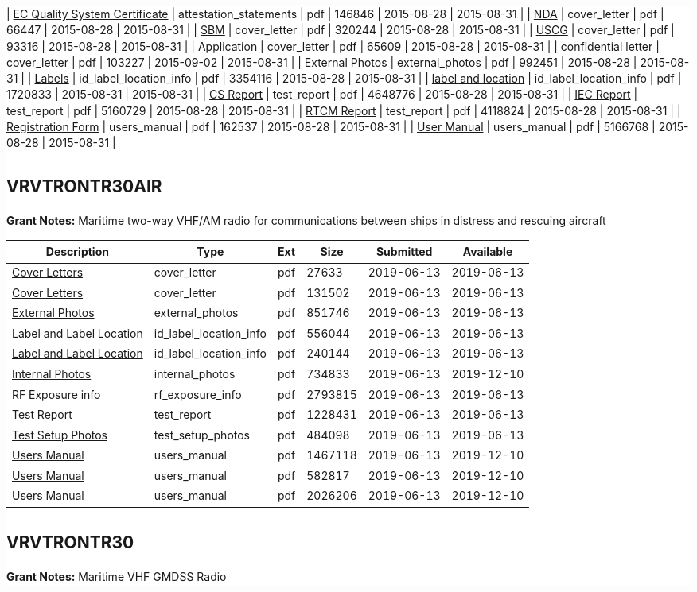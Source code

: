 | [EC Quality System Certificate](VRVTRON40VDR/70d2240371b24b54a8a4f018ae587074/2730129.pdf) | attestation_statements | pdf | 146846 | 2015-08-28 | 2015-08-31 |
| [NDA](VRVTRON40VDR/70d2240371b24b54a8a4f018ae587074/2730131.pdf) | cover_letter | pdf | 66447 | 2015-08-28 | 2015-08-31 |
| [SBM](VRVTRON40VDR/70d2240371b24b54a8a4f018ae587074/2730132.pdf) | cover_letter | pdf | 320244 | 2015-08-28 | 2015-08-31 |
| [USCG](VRVTRON40VDR/70d2240371b24b54a8a4f018ae587074/2730133.pdf) | cover_letter | pdf | 93316 | 2015-08-28 | 2015-08-31 |
| [Application](VRVTRON40VDR/70d2240371b24b54a8a4f018ae587074/2730134.pdf) | cover_letter | pdf | 65609 | 2015-08-28 | 2015-08-31 |
| [confidential letter](VRVTRON40VDR/70d2240371b24b54a8a4f018ae587074/2737245.pdf) | cover_letter | pdf | 103227 | 2015-09-02 | 2015-08-31 |
| [External Photos](VRVTRON40VDR/70d2240371b24b54a8a4f018ae587074/2730135.pdf) | external_photos | pdf | 992451 | 2015-08-28 | 2015-08-31 |
| [Labels](VRVTRON40VDR/70d2240371b24b54a8a4f018ae587074/2730163.pdf) | id_label_location_info | pdf | 3354116 | 2015-08-28 | 2015-08-31 |
| [label and location](VRVTRON40VDR/70d2240371b24b54a8a4f018ae587074/2732863.pdf) | id_label_location_info | pdf | 1720833 | 2015-08-31 | 2015-08-31 |
| [CS Report](VRVTRON40VDR/70d2240371b24b54a8a4f018ae587074/2730170.pdf) | test_report | pdf | 4648776 | 2015-08-28 | 2015-08-31 |
| [IEC Report](VRVTRON40VDR/70d2240371b24b54a8a4f018ae587074/2730171.pdf) | test_report | pdf | 5160729 | 2015-08-28 | 2015-08-31 |
| [RTCM Report](VRVTRON40VDR/70d2240371b24b54a8a4f018ae587074/2730172.pdf) | test_report | pdf | 4118824 | 2015-08-28 | 2015-08-31 |
| [Registration Form](VRVTRON40VDR/70d2240371b24b54a8a4f018ae587074/2730174.pdf) | users_manual | pdf | 162537 | 2015-08-28 | 2015-08-31 |
| [User Manual](VRVTRON40VDR/70d2240371b24b54a8a4f018ae587074/2730175.pdf) | users_manual | pdf | 5166768 | 2015-08-28 | 2015-08-31 |
## VRVTRONTR30AIR
**Grant Notes:** Maritime two-way VHF/AM radio for communications between ships in distress and rescuing aircraft

| Description | Type | Ext | Size | Submitted | Available |
| ----------- | ---- | --- | ---- | --------- | --------- |
| [Cover Letters](VRVTRONTR30AIR/1d17fcda8fa5a8d15992bc6667cc3120/4316998.pdf) | cover_letter | pdf | 27633 | 2019-06-13 | 2019-06-13 |
| [Cover Letters](VRVTRONTR30AIR/1d17fcda8fa5a8d15992bc6667cc3120/4316999.pdf) | cover_letter | pdf | 131502 | 2019-06-13 | 2019-06-13 |
| [External Photos](VRVTRONTR30AIR/1d17fcda8fa5a8d15992bc6667cc3120/4317000.pdf) | external_photos | pdf | 851746 | 2019-06-13 | 2019-06-13 |
| [Label and Label Location](VRVTRONTR30AIR/1d17fcda8fa5a8d15992bc6667cc3120/4317002.pdf) | id_label_location_info | pdf | 556044 | 2019-06-13 | 2019-06-13 |
| [Label and Label Location](VRVTRONTR30AIR/1d17fcda8fa5a8d15992bc6667cc3120/4317003.pdf) | id_label_location_info | pdf | 240144 | 2019-06-13 | 2019-06-13 |
| [Internal Photos](VRVTRONTR30AIR/1d17fcda8fa5a8d15992bc6667cc3120/4317001.pdf) | internal_photos | pdf | 734833 | 2019-06-13 | 2019-12-10 |
| [RF Exposure info](VRVTRONTR30AIR/1d17fcda8fa5a8d15992bc6667cc3120/4317016.pdf) | rf_exposure_info | pdf | 2793815 | 2019-06-13 | 2019-06-13 |
| [Test Report](VRVTRONTR30AIR/1d17fcda8fa5a8d15992bc6667cc3120/4317021.pdf) | test_report | pdf | 1228431 | 2019-06-13 | 2019-06-13 |
| [Test Setup Photos](VRVTRONTR30AIR/1d17fcda8fa5a8d15992bc6667cc3120/4317020.pdf) | test_setup_photos | pdf | 484098 | 2019-06-13 | 2019-06-13 |
| [Users Manual](VRVTRONTR30AIR/1d17fcda8fa5a8d15992bc6667cc3120/4317023.pdf) | users_manual | pdf | 1467118 | 2019-06-13 | 2019-12-10 |
| [Users Manual](VRVTRONTR30AIR/1d17fcda8fa5a8d15992bc6667cc3120/4317024.pdf) | users_manual | pdf | 582817 | 2019-06-13 | 2019-12-10 |
| [Users Manual](VRVTRONTR30AIR/1d17fcda8fa5a8d15992bc6667cc3120/4317025.pdf) | users_manual | pdf | 2026206 | 2019-06-13 | 2019-12-10 |
## VRVTRONTR30
**Grant Notes:** Maritime VHF GMDSS Radio
